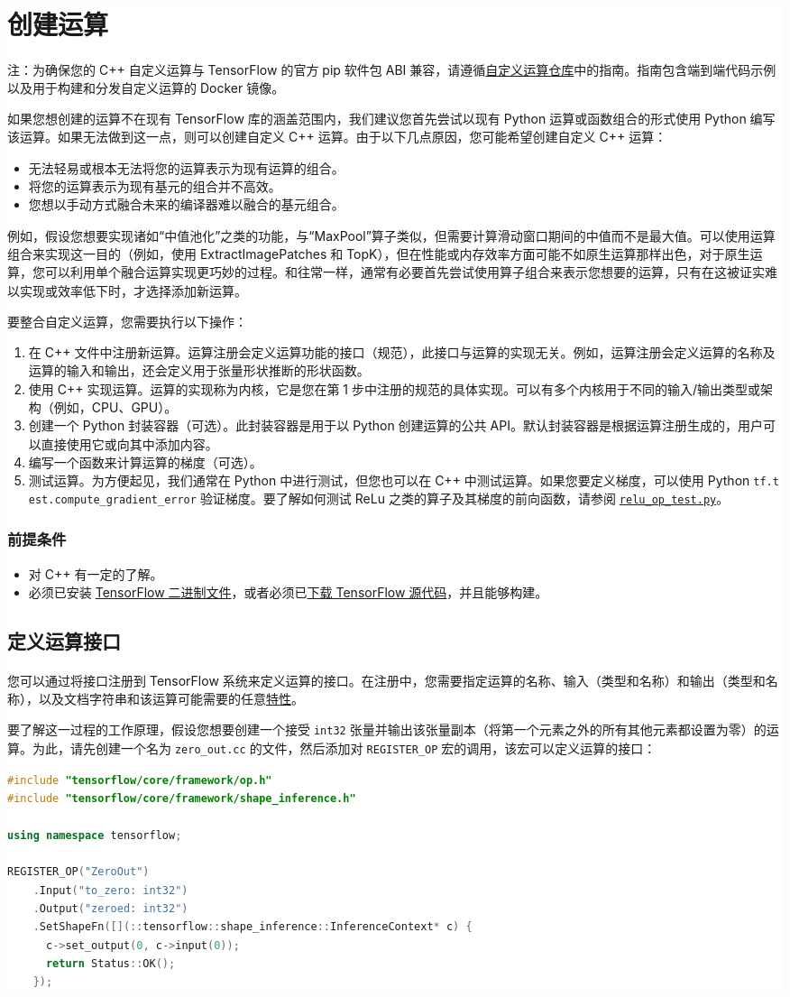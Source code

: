 # 创建运算

注：为确保您的 C++ 自定义运算与 TensorFlow 的官方 pip 软件包 ABI 兼容，请遵循[自定义运算仓库](https://github.com/tensorflow/custom-op)中的指南。指南包含端到端代码示例以及用于构建和分发自定义运算的 Docker 镜像。

如果您想创建的运算不在现有 TensorFlow 库的涵盖范围内，我们建议您首先尝试以现有 Python 运算或函数组合的形式使用 Python 编写该运算。如果无法做到这一点，则可以创建自定义 C++ 运算。由于以下几点原因，您可能希望创建自定义 C++ 运算：

- 无法轻易或根本无法将您的运算表示为现有运算的组合。
- 将您的运算表示为现有基元的组合并不高效。
- 您想以手动方式融合未来的编译器难以融合的基元组合。

例如，假设您想要实现诸如“中值池化”之类的功能，与“MaxPool”算子类似，但需要计算滑动窗口期间的中值而不是最大值。可以使用运算组合来实现这一目的（例如，使用 ExtractImagePatches 和 TopK），但在性能或内存效率方面可能不如原生运算那样出色，对于原生运算，您可以利用单个融合运算实现更巧妙的过程。和往常一样，通常有必要首先尝试使用算子组合来表示您想要的运算，只有在这被证实难以实现或效率低下时，才选择添加新运算。

要整合自定义运算，您需要执行以下操作：

1. 在 C++ 文件中注册新运算。运算注册会定义运算功能的接口（规范），此接口与运算的实现无关。例如，运算注册会定义运算的名称及运算的输入和输出，还会定义用于张量形状推断的形状函数。
2. 使用 C++ 实现运算。运算的实现称为内核，它是您在第 1 步中注册的规范的具体实现。可以有多个内核用于不同的输入/输出类型或架构（例如，CPU、GPU）。
3. 创建一个 Python 封装容器（可选）。此封装容器是用于以 Python 创建运算的公共 API。默认封装容器是根据运算注册生成的，用户可以直接使用它或向其中添加内容。
4. 编写一个函数来计算运算的梯度（可选）。
5. 测试运算。为方便起见，我们通常在 Python 中进行测试，但您也可以在 C++ 中测试运算。如果您要定义梯度，可以使用 Python `tf.test.compute_gradient_error` 验证梯度。要了解如何测试 ReLu 之类的算子及其梯度的前向函数，请参阅 [`relu_op_test.py`](https://www.tensorflow.org/code/tensorflow/python/kernel_tests/relu_op_test.py)。

### 前提条件

- 对 C++ 有一定的了解。
- 必须已安装 [TensorFlow 二进制文件](../../install)，或者必须已[下载 TensorFlow 源代码](../../install/source.md)，并且能够构建。

## 定义运算接口

您可以通过将接口注册到 TensorFlow 系统来定义运算的接口。在注册中，您需要指定运算的名称、输入（类型和名称）和输出（类型和名称），以及文档字符串和该运算可能需要的任意[特性](#attrs)。

要了解这一过程的工作原理，假设您想要创建一个接受 `int32` 张量并输出该张量副本（将第一个元素之外的所有其他元素都设置为零）的运算。为此，请先创建一个名为 `zero_out.cc` 的文件，然后添加对 `REGISTER_OP` 宏的调用，该宏可以定义运算的接口：

```c++
#include "tensorflow/core/framework/op.h"
#include "tensorflow/core/framework/shape_inference.h"

using namespace tensorflow;

REGISTER_OP("ZeroOut")
    .Input("to_zero: int32")
    .Output("zeroed: int32")
    .SetShapeFn([](::tensorflow::shape_inference::InferenceContext* c) {
      c->set_output(0, c->input(0));
      return Status::OK();
    });
```
